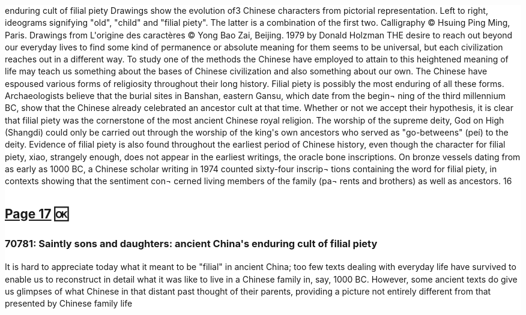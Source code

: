 enduring cult of filial piety
Drawings show the evolution of3 Chinese
characters from pictorial representation.
Left to right, ideograms signifying "old",
"child" and "filial piety". The latter is a
combination of the first two.
Calligraphy © Hsuing Ping Ming, Paris. Drawings from L'origine
des caractères © Yong Bao Zai, Beijing. 1979
by Donald Holzman
THE desire to reach out beyond our
everyday lives to find some kind of
permanence or absolute meaning
for them seems to be universal, but each
civilization reaches out in a different way.
To study one of the methods the Chinese
have employed to attain to this heightened
meaning of life may teach us something
about the bases of Chinese civilization and
also something about our own.
The Chinese have espoused various
forms of religiosity throughout their long
history. Filial piety is possibly the most
enduring of all these forms. Archaeologists
believe that the burial sites in Banshan,
eastern Gansu, which date from the begin¬
ning of the third millennium BC, show that
the Chinese already celebrated an ancestor
cult at that time. Whether or not we accept
their hypothesis, it is clear that filial piety
was the cornerstone of the most ancient
Chinese royal religion. The worship of the
supreme deity, God on High (Shangdi)
could only be carried out through the
worship of the king's own ancestors who
served as "go-betweens" (peí) to the deity.
Evidence of filial piety is also found
throughout the earliest period of Chinese
history, even though the character for filial
piety, xiao, strangely enough, does not
appear in the earliest writings, the oracle
bone inscriptions. On bronze vessels dating
from as early as 1000 BC, a Chinese scholar
writing in 1974 counted sixty-four inscrip¬
tions containing the word for filial piety, in
contexts showing that the sentiment con¬
cerned living members of the family (pa¬
rents and brothers) as well as ancestors.
16
## [Page 17](https://demo.humlab.umu.se/courier/074933engo.pdf#page=17) 🆗
### 70781: Saintly sons and daughters: ancient China's enduring cult of filial piety
It is hard to appreciate today what it
meant to be "filial" in ancient China; too
few texts dealing with everyday life have
survived to enable us to reconstruct in detail
what it was like to live in a Chinese family
in, say, 1000 BC. However, some ancient
texts do give us glimpses of what Chinese in
that distant past thought of their parents,
providing a picture not entirely different
from that presented by Chinese family life